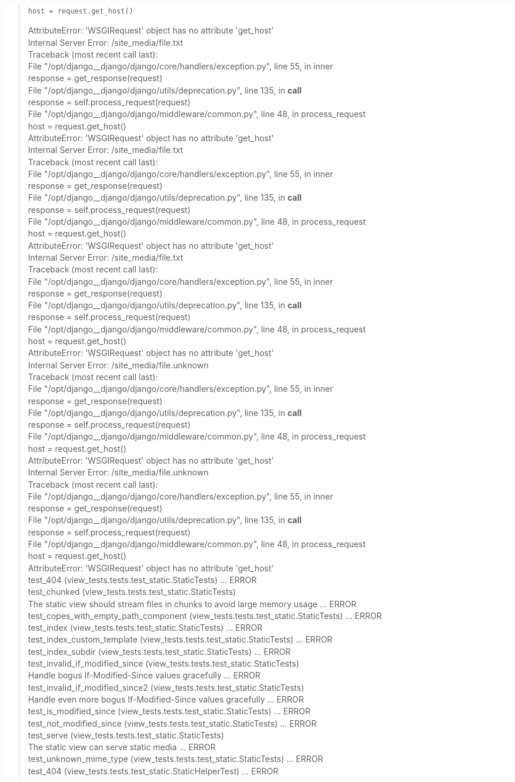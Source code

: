>     host = request.get_host()  
> AttributeError: 'WSGIRequest' object has no attribute 'get_host'  
> Internal Server Error: /site_media/file.txt  
> Traceback (most recent call last):  
>   File "/opt/django__django/django/core/handlers/exception.py", line 55, in inner  
>     response = get_response(request)  
>   File "/opt/django__django/django/utils/deprecation.py", line 135, in __call__  
>     response = self.process_request(request)  
>   File "/opt/django__django/django/middleware/common.py", line 48, in process_request  
>     host = request.get_host()  
> AttributeError: 'WSGIRequest' object has no attribute 'get_host'  
> Internal Server Error: /site_media/file.txt  
> Traceback (most recent call last):  
>   File "/opt/django__django/django/core/handlers/exception.py", line 55, in inner  
>     response = get_response(request)  
>   File "/opt/django__django/django/utils/deprecation.py", line 135, in __call__  
>     response = self.process_request(request)  
>   File "/opt/django__django/django/middleware/common.py", line 48, in process_request  
>     host = request.get_host()  
> AttributeError: 'WSGIRequest' object has no attribute 'get_host'  
> Internal Server Error: /site_media/file.txt  
> Traceback (most recent call last):  
>   File "/opt/django__django/django/core/handlers/exception.py", line 55, in inner  
>     response = get_response(request)  
>   File "/opt/django__django/django/utils/deprecation.py", line 135, in __call__  
>     response = self.process_request(request)  
>   File "/opt/django__django/django/middleware/common.py", line 48, in process_request  
>     host = request.get_host()  
> AttributeError: 'WSGIRequest' object has no attribute 'get_host'  
> Internal Server Error: /site_media/file.unknown  
> Traceback (most recent call last):  
>   File "/opt/django__django/django/core/handlers/exception.py", line 55, in inner  
>     response = get_response(request)  
>   File "/opt/django__django/django/utils/deprecation.py", line 135, in __call__  
>     response = self.process_request(request)  
>   File "/opt/django__django/django/middleware/common.py", line 48, in process_request  
>     host = request.get_host()  
> AttributeError: 'WSGIRequest' object has no attribute 'get_host'  
> Internal Server Error: /site_media/file.unknown  
> Traceback (most recent call last):  
>   File "/opt/django__django/django/core/handlers/exception.py", line 55, in inner  
>     response = get_response(request)  
>   File "/opt/django__django/django/utils/deprecation.py", line 135, in __call__  
>     response = self.process_request(request)  
>   File "/opt/django__django/django/middleware/common.py", line 48, in process_request  
>     host = request.get_host()  
> AttributeError: 'WSGIRequest' object has no attribute 'get_host'  
> test_404 (view_tests.tests.test_static.StaticTests) ... ERROR  
> test_chunked (view_tests.tests.test_static.StaticTests)  
> The static view should stream files in chunks to avoid large memory usage ... ERROR  
> test_copes_with_empty_path_component (view_tests.tests.test_static.StaticTests) ... ERROR  
> test_index (view_tests.tests.test_static.StaticTests) ... ERROR  
> test_index_custom_template (view_tests.tests.test_static.StaticTests) ... ERROR  
> test_index_subdir (view_tests.tests.test_static.StaticTests) ... ERROR  
> test_invalid_if_modified_since (view_tests.tests.test_static.StaticTests)  
> Handle bogus If-Modified-Since values gracefully ... ERROR  
> test_invalid_if_modified_since2 (view_tests.tests.test_static.StaticTests)  
> Handle even more bogus If-Modified-Since values gracefully ... ERROR  
> test_is_modified_since (view_tests.tests.test_static.StaticTests) ... ERROR  
> test_not_modified_since (view_tests.tests.test_static.StaticTests) ... ERROR  
> test_serve (view_tests.tests.test_static.StaticTests)  
> The static view can serve static media ... ERROR  
> test_unknown_mime_type (view_tests.tests.test_static.StaticTests) ... ERROR  
> test_404 (view_tests.tests.test_static.StaticHelperTest) ... ERROR  
